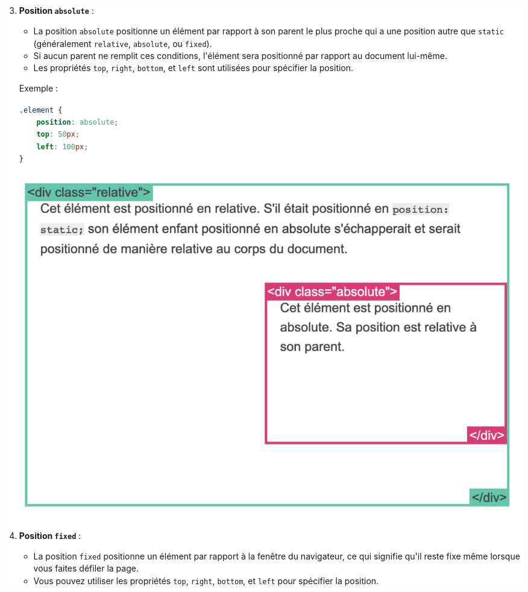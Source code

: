 3. **Position `absolute`** :

   - La position `absolute` positionne un élément par rapport à son parent le plus proche qui a une position autre que `static` (généralement `relative`, `absolute`, ou `fixed`).
   - Si aucun parent ne remplit ces conditions, l'élément sera positionné par rapport au document lui-même.
   - Les propriétés `top`, `right`, `bottom`, et `left` sont utilisées pour spécifier la position.

   Exemple :

   ```css
   .element {
       position: absolute;
       top: 50px;
       left: 100px;
   }
   ```

   ![Exemple position absolute](../Ressources/_imgs/position-absolute.png)

4. **Position `fixed`** :

   - La position `fixed` positionne un élément par rapport à la fenêtre du navigateur, ce qui signifie qu'il reste fixe même lorsque vous faites défiler la page.
   - Vous pouvez utiliser les propriétés `top`, `right`, `bottom`, et `left` pour spécifier la position.
